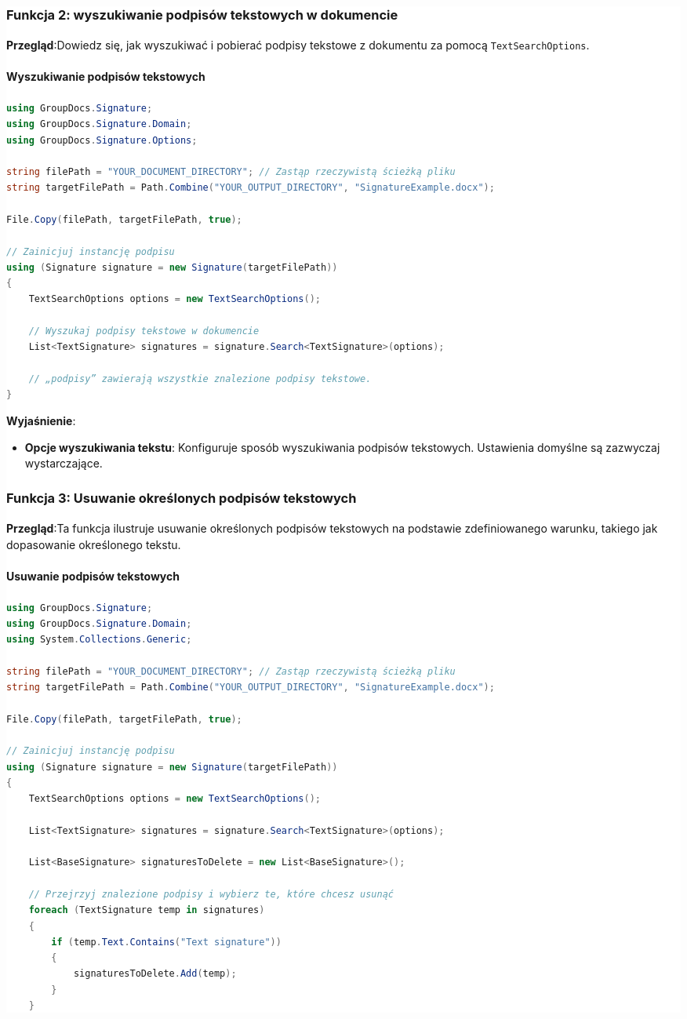 ### Funkcja 2: wyszukiwanie podpisów tekstowych w dokumencie
**Przegląd**:Dowiedz się, jak wyszukiwać i pobierać podpisy tekstowe z dokumentu za pomocą `TextSearchOptions`.

#### Wyszukiwanie podpisów tekstowych
```csharp
using GroupDocs.Signature;
using GroupDocs.Signature.Domain;
using GroupDocs.Signature.Options;

string filePath = "YOUR_DOCUMENT_DIRECTORY"; // Zastąp rzeczywistą ścieżką pliku
string targetFilePath = Path.Combine("YOUR_OUTPUT_DIRECTORY", "SignatureExample.docx");

File.Copy(filePath, targetFilePath, true);

// Zainicjuj instancję podpisu
using (Signature signature = new Signature(targetFilePath))
{
    TextSearchOptions options = new TextSearchOptions();
    
    // Wyszukaj podpisy tekstowe w dokumencie
    List<TextSignature> signatures = signature.Search<TextSignature>(options);
    
    // „podpisy” zawierają wszystkie znalezione podpisy tekstowe.
}
```
**Wyjaśnienie**:
- **Opcje wyszukiwania tekstu**: Konfiguruje sposób wyszukiwania podpisów tekstowych. Ustawienia domyślne są zazwyczaj wystarczające.

### Funkcja 3: Usuwanie określonych podpisów tekstowych
**Przegląd**:Ta funkcja ilustruje usuwanie określonych podpisów tekstowych na podstawie zdefiniowanego warunku, takiego jak dopasowanie określonego tekstu.

#### Usuwanie podpisów tekstowych
```csharp
using GroupDocs.Signature;
using GroupDocs.Signature.Domain;
using System.Collections.Generic;

string filePath = "YOUR_DOCUMENT_DIRECTORY"; // Zastąp rzeczywistą ścieżką pliku
string targetFilePath = Path.Combine("YOUR_OUTPUT_DIRECTORY", "SignatureExample.docx");

File.Copy(filePath, targetFilePath, true);

// Zainicjuj instancję podpisu
using (Signature signature = new Signature(targetFilePath))
{
    TextSearchOptions options = new TextSearchOptions();
    
    List<TextSignature> signatures = signature.Search<TextSignature>(options);
    
    List<BaseSignature> signaturesToDelete = new List<BaseSignature>();
    
    // Przejrzyj znalezione podpisy i wybierz te, które chcesz usunąć
    foreach (TextSignature temp in signatures)
    {
        if (temp.Text.Contains("Text signature"))
        {
            signaturesToDelete.Add(temp);
        }
    }
```